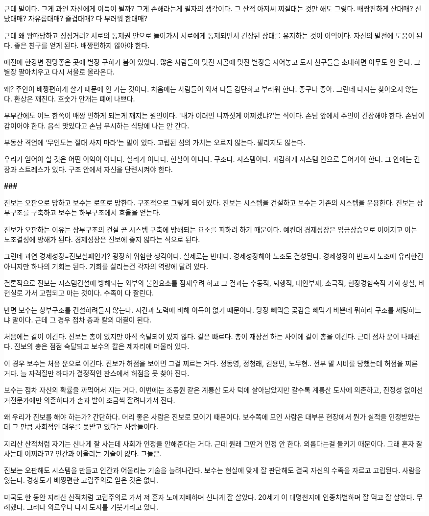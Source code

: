 근데 말이다. 그게 과연 자신에게 이득이 될까? 그게 손해라는게 필자의 생각이다. 그 산적 아저씨 찌질대는 것만 해도 그렇다. 배짱편하게 산대매? 신났대매? 자유롭대매? 즐겁대매? 다 부러워 한대매? 

근데 왜 왕따당하고 징징거려? 서로의 통제권 안으로 들어가서 서로에게 통제되면서 긴장된 상태를 유지하는 것이 이익이다. 자신의 발전에 도움이 된다. 좋은 친구를 얻게 된다. 배짱편하지 않아야 한다. 

예전에 한강변 전망좋은 곳에 별장 구하기 붐이 있었다. 많은 사람들이 멋진 시골에 멋진 별장을 지어놓고 도시 친구들을 초대하면 아무도 안 온다. 그 별장 팔아치우고 다시 서울로 올라온다. 

왜? 주인이 배짱편하게 살기 때문에 안 가는 것이다. 처음에는 사람들이 와서 다들 감탄하고 부러워 한다. 좋구나 좋아. 그런데 다시는 찾아오지 않는다. 환상은 깨진다. 호숫가 안개는 폐에 나쁘다. 

부부간에도 어느 한쪽이 배짱 편하게 되는게 깨지는 원인이다. '내가 이러면 니까짓게 어쩌겠냐?'는 식이다. 손님 앞에서 주인이 긴장해야 한다. 손님이 갑이어야 한다. 음식 맛있다고 손님 무시하는 식당에 나는 안 간다. 

부동산 격언에 ‘무인도는 절대 사지 마라’는 말이 있다. 고립된 섬의 가치는 오르지 않는다. 팔리지도 않는다. 

우리가 얻어야 할 것은 어떤 이익이 아니다. 실리가 아니다. 현찰이 아니다. 구조다. 시스템이다. 과감하게 시스템 안으로 들어가야 한다. 그 안에는 긴장과 스트레스가 있다. 구조 안에서 자신을 단련시켜야 한다. 



**\###** 

진보는 오판으로 망하고 보수는 로또로 망한다. 구조적으로 그렇게 되어 있다. 진보는 시스템을 건설하고 보수는 기존의 시스템을 운용한다. 진보는 상부구조를 구축하고 보수는 하부구조에서 효율을 얻는다. 

진보가 오판하는 이유는 상부구조의 건설 곧 시스템 구축에 방해되는 요소를 피하려 하기 때문이다. 예컨대 경제성장은 임금상승으로 이어지고 이는 노조결성에 방해가 된다. 경제성장은 진보에 좋지 않다는 식으로 된다. 

그런데 과연 경제성장=진보실패인가? 굉장히 위험한 생각이다. 실제로는 반대다. 경제성장해야 노조도 결성된다. 경제성장이 반드시 노조에 유리한건 아니지만 하나의 기회는 된다. 기회를 살리는건 각자의 역량에 달려 있다. 

결론적으로 진보는 시스템건설에 방해되는 외부의 불안요소를 잠재우려 하고 그 결과는 수동적, 퇴행적, 대안부재, 소극적, 현장경험축적 기회 상실, 비현실로 가서 고립되고 마는 것이다. 수족이 다 잘린다. 

반면 보수는 상부구조를 건설하려들지 않는다. 시간과 노력에 비해 이득이 없기 때문이다. 당장 빼먹을 곶감을 빼먹기 바쁜데 뭐하러 구조를 세팅하느냐 말이다. 근데 그 경우 점차 총과 칼의 대결이 된다. 

처음에는 칼이 이긴다. 진보는 총이 있지만 아직 숙달되어 있지 않다. 칼은 빠르다. 총이 재장전 하는 사이에 칼이 총을 이긴다. 근데 점차 운이 나빠진다. 진보의 총은 점점 숙달되고 보수의 칼은 제자리에 머물러 있다. 

이 경우 보수는 처음 운으로 이긴다. 진보가 허점을 보이면 그걸 찌르는 거다. 정동영, 정청래, 김용민, 노무현.. 전부 말 시비를 당했는데 허점을 찌른 거다. 늘 자객질만 하다가 결정적인 찬스에서 허점을 못 찾아 진다. 

보수는 점차 자신의 확률을 까먹어서 지는 거다. 이번에는 조동원 같은 계룡산 도사 덕에 살아남았지만 갈수록 계룡산 도사에 의존하고, 진정성 없이선거전문가에만 의존하다가 손과 발이 조금씩 잘려나가서 진다. 

왜 우리가 진보를 해야 하는가? 간단하다. 머리 좋은 사람은 진보로 모이기 때문이다. 보수쪽에 모인 사람은 대부분 현장에서 뭔가 실적을 인정받았는데 그 만큼 사회적인 대우를 못받고 있다는 사람들이다. 

지리산 산적처럼 자기는 신나게 잘 사는데 사회가 인정을 안해준다는 거다. 근데 원래 그딴거 인정 안 한다. 외롭다는걸 들키기 때문이다. 그래 혼자 잘 사는데 어쩌라고? 인간과 어울리는 기술이 없다. 그들은. 

진보는 오판해도 시스템을 만들고 인간과 어울리는 기술을 늘려나간다. 보수는 현실에 맞게 잘 판단해도 결국 자신의 수족을 자르고 고립된다. 사람을 잃는다. 경상도가 배짱편한 고립주의로 얻은 것은 없다. 

미국도 한 동안 지리산 산적처럼 고립주의로 가서 저 혼자 노예지배하며 신나게 잘 살았다. 20세기 이 대명천지에 인종차별하며 잘 먹고 잘 살았다. 무례했다. 그러다 외로우니 다시 도시를 기웃거리고 있다. 

